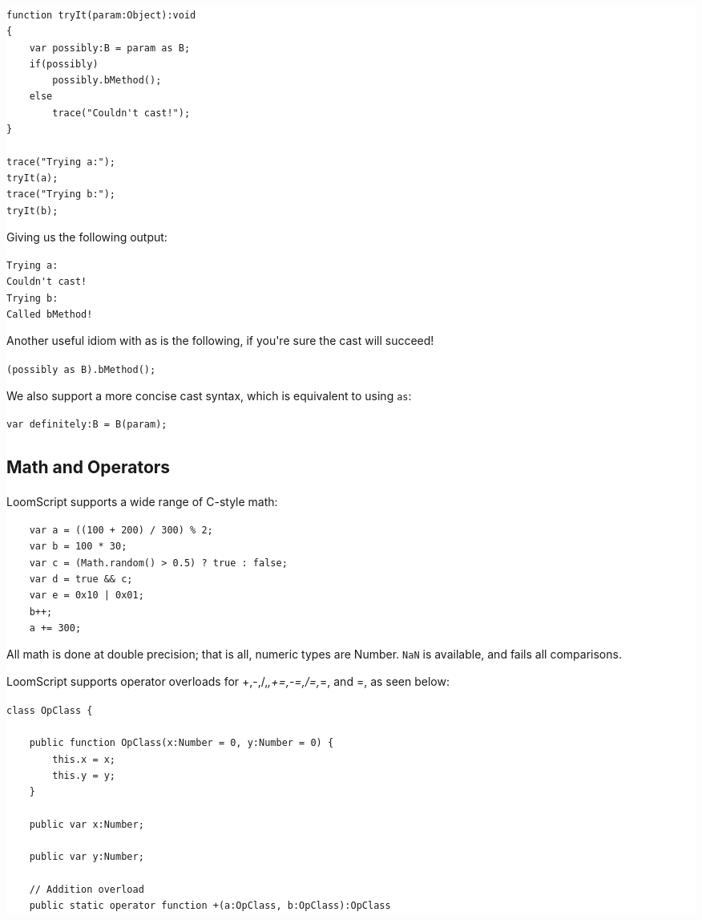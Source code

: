 ```as3
function tryIt(param:Object):void
{
    var possibly:B = param as B;
    if(possibly)
        possibly.bMethod();
    else
        trace("Couldn't cast!");
}

trace("Trying a:");
tryIt(a);
trace("Trying b:");
tryIt(b);
```

Giving us the following output:

```console
Trying a:
Couldn't cast!
Trying b:
Called bMethod!
```

Another useful idiom with as is the following, if you're sure the cast will succeed!

```as3
(possibly as B).bMethod();
```

We also support a more concise cast syntax, which is equivalent to using `as`:

```as3
var definitely:B = B(param);
```

## Math and Operators

LoomScript supports a wide range of C-style math:

```as3
    var a = ((100 + 200) / 300) % 2;
    var b = 100 * 30;
    var c = (Math.random() > 0.5) ? true : false;
    var d = true && c;
    var e = 0x10 | 0x01;
    b++;
    a += 300;
```

All math is done at double precision; that is all, numeric types are Number. `NaN` is available, and fails all comparisons.

LoomScript supports operator overloads for +,-,/,*,+=,-=,/=,*=, and =, as seen below:

```as3
class OpClass {

    public function OpClass(x:Number = 0, y:Number = 0) {
        this.x = x;
        this.y = y;
    }

    public var x:Number;

    public var y:Number;

    // Addition overload
    public static operator function +(a:OpClass, b:OpClass):OpClass
```